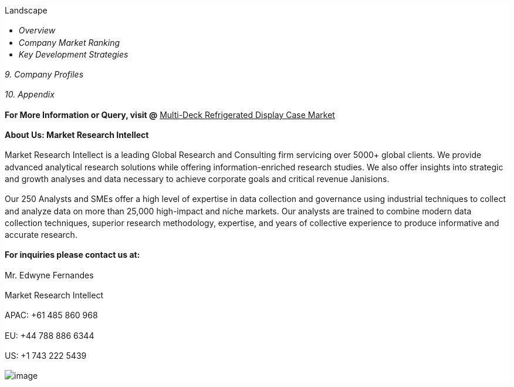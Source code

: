 Landscape</span></em></p><ul><li><em><span class="">Overview</span></em></li><li><em><span class="">Company Market Ranking</span></em></li><li><em><span class="">Key Development Strategies</span></em></li></ul><p><em><span class="font-[700]">9. Company Profiles</span></em></p><p><em><span class="font-[700]">10. Appendix</span></em></p><p><span class="font-[700]"><strong>For More Information or Query, visit&nbsp;@</strong>&nbsp;</span><span class="font-[700]"><a href="https://www.marketresearchintellect.com/product/multi-deck-refrigerated-display-case-market/?utm_source=Linkedin&utm_medium=017" target="_blank" data-tracking-control-name="article-ssr-frontend-pulse_little-text-block" data-tracking-will-navigate="" data-test-link="">Multi-Deck Refrigerated Display Case Market</a></span></p><p><strong><span class="font-[700]">About Us: Market Research Intellect</span></strong></p><p><span class="">Market Research Intellect is a leading Global Research and Consulting firm servicing over 5000+ global clients. We provide advanced analytical research solutions while offering information-enriched research studies.&nbsp;</span>We also offer insights into strategic and growth analyses and data necessary to achieve corporate goals and critical revenue Janisions.</p><p><span class="">Our 250 Analysts and SMEs offer a high level of expertise in data collection and governance using industrial techniques to collect and analyze data on more than 25,000 high-impact and niche markets. Our analysts are trained to combine modern data collection techniques, superior research methodology, expertise, and years of collective experience to produce informative and accurate research.</span></p><p><strong>For inquiries please contact us at:</strong></p><p>Mr. Edwyne Fernandes</p><p>Market Research Intellect</p><p>APAC: +61 485 860 968</p><p>EU: +44 788 886 6344</p><p>US: +1 743 222 5439</p>
![image](https://github.com/user-attachments/assets/0c6c755a-9255-4d52-9c1c-2c98c6c7dbaa)
